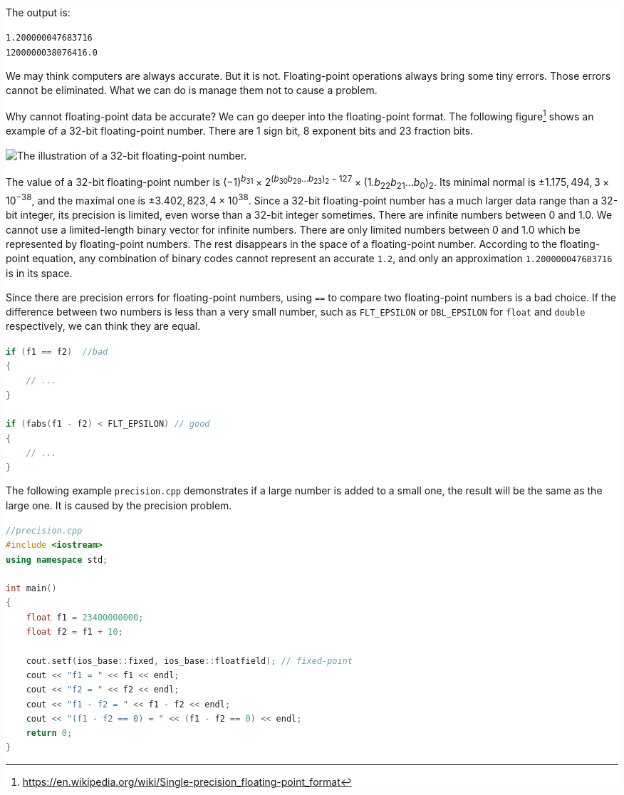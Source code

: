 The output is:

```console
1.200000047683716
1200000038076416.0
```

We may think computers are always accurate. But it is not. Floating-point operations always bring some tiny errors. Those errors cannot be eliminated. What we can do is manage them not to cause a problem.

Why cannot floating-point data be accurate? We can go deeper into the floating-point format. The following figure[^float_format] shows an example of a 32-bit floating-point number. There are 1 sign bit, 8 exponent bits and 23 fraction bits.  

![The illustration of a 32-bit floating-point number.](images/float_format.svg)

The value of a 32-bit floating-point number is $(-1)^{b_{31}} \times 2^{(b_{30}b_{29} \dots b_{23})_2 - 127} \times (1.b_{22}b_{21} \dots b_0)_2$. Its minimal normal is $\pm 1.175,494,3\times 10^{-38}$, and the maximal one is $\pm 3.402,823,4\times 10^{38}$. Since a 32-bit floating-point number has a much larger data range than a 32-bit integer, its precision is limited, even worse than a 32-bit integer sometimes. There are infinite numbers between 0 and 1.0. We cannot use a limited-length binary vector for infinite numbers. There are only limited numbers between 0 and 1.0 which be represented by floating-point numbers. The rest disappears in the space of a floating-point number. According to the floating-point equation, any combination of binary codes cannot represent an accurate `1.2`, and only an approximation `1.200000047683716` is in its space.

Since there are precision errors for floating-point numbers, using `==` to compare two floating-point numbers is a bad choice. If the difference between two numbers is less than a very small number, such as `FLT_EPSILON` or `DBL_EPSILON` for `float` and `double` respectively, we can think they are equal.

```cpp
if (f1 == f2)  //bad
{
    // ...
}

if (fabs(f1 - f2) < FLT_EPSILON) // good
{
    // ...
}
```

The following example `precision.cpp` demonstrates if a large number is added to a small one, the result will be the same as the large one. It is caused by the precision problem.

```cpp
//precision.cpp
#include <iostream>
using namespace std;

int main()
{
    float f1 = 23400000000;
    float f2 = f1 + 10;

    cout.setf(ios_base::fixed, ios_base::floatfield); // fixed-point
    cout << "f1 = " << f1 << endl;
    cout << "f2 = " << f2 << endl;
    cout << "f1 - f2 = " << f1 - f2 << endl;
    cout << "(f1 - f2 == 0) = " << (f1 - f2 == 0) << endl;
    return 0;
}
```


[^float_format]: https://en.wikipedia.org/wiki/Single-precision_floating-point_format